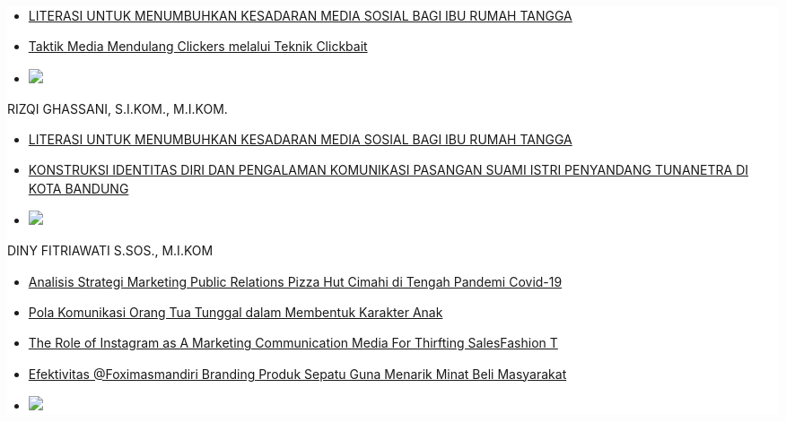 - [LITERASI UNTUK MENUMBUHKAN KESADARAN MEDIA SOSIAL BAGI IBU RUMAH TANGGA](https://scholar.google.com/citations?view_op=view_citation&hl=id&user=9GU_m6UAAAAJ&citation_for_view=9GU_m6UAAAAJ:roLk4NBRz8UC)
- [Taktik Media Mendulang Clickers melalui Teknik Clickbait](https://scholar.google.com/citations?view_op=view_citation&hl=id&user=9GU_m6UAAAAJ&citation_for_view=9GU_m6UAAAAJ:UebtZRa9Y70C)

- ![](https://fasos.ukri.ac.id/storage/upload/file/file_1694665318_rizqi_ghassani,_s.i.kom.,_m.i.kom._foto_profile_.webp)






RIZQI GHASSANI, S.I.KOM., M.I.KOM.










- [LITERASI UNTUK MENUMBUHKAN KESADARAN MEDIA SOSIAL BAGI IBU RUMAH TANGGA](https://scholar.google.com/citations?view_op=view_citation&hl=id&user=Ss622yoAAAAJ&citation_for_view=Ss622yoAAAAJ:u-x6o8ySG0sC)
- [KONSTRUKSI IDENTITAS DIRI DAN PENGALAMAN KOMUNIKASI PASANGAN SUAMI ISTRI PENYANDANG TUNANETRA DI KOTA BANDUNG](https://scholar.google.com/citations?view_op=view_citation&hl=id&user=Ss622yoAAAAJ&citation_for_view=Ss622yoAAAAJ:u5HHmVD_uO8C)

- ![](https://fasos.ukri.ac.id/storage/upload/file/file_1694665342_diny_fitriawati_s.sos.,_m.i.kom_foto_profile_.webp)






DINY FITRIAWATI S.SOS., M.I.KOM










- [Analisis Strategi Marketing Public Relations Pizza Hut Cimahi di Tengah Pandemi Covid-19](https://scholar.google.com/citations?view_op=view_citation&hl=id&user=kSXqHDIAAAAJ&citation_for_view=kSXqHDIAAAAJ:hqOjcs7Dif8C)
- [Pola Komunikasi Orang Tua Tunggal dalam Membentuk Karakter Anak](https://scholar.google.com/citations?view_op=view_citation&hl=id&user=kSXqHDIAAAAJ&citation_for_view=kSXqHDIAAAAJ:roLk4NBRz8UC)
- [The Role of Instagram as A Marketing Communication Media For Thirfting SalesFashion T](https://scholar.google.com/citations?view_op=view_citation&hl=id&user=kSXqHDIAAAAJ&citation_for_view=kSXqHDIAAAAJ:MXK_kJrjxJIC)
- [Efektivitas @Foximasmandiri Branding Produk Sepatu Guna Menarik Minat Beli Masyarakat](https://scholar.google.com/citations?view_op=view_citation&hl=id&user=kSXqHDIAAAAJ&cstart=20&pagesize=80&citation_for_view=kSXqHDIAAAAJ:e5wmG9Sq2KIC)

- ![](https://fasos.ukri.ac.id/storage/upload/file/file_1694665373_suhaeri,_s.sos.,_m.i.kom._foto_profile_.webp)


